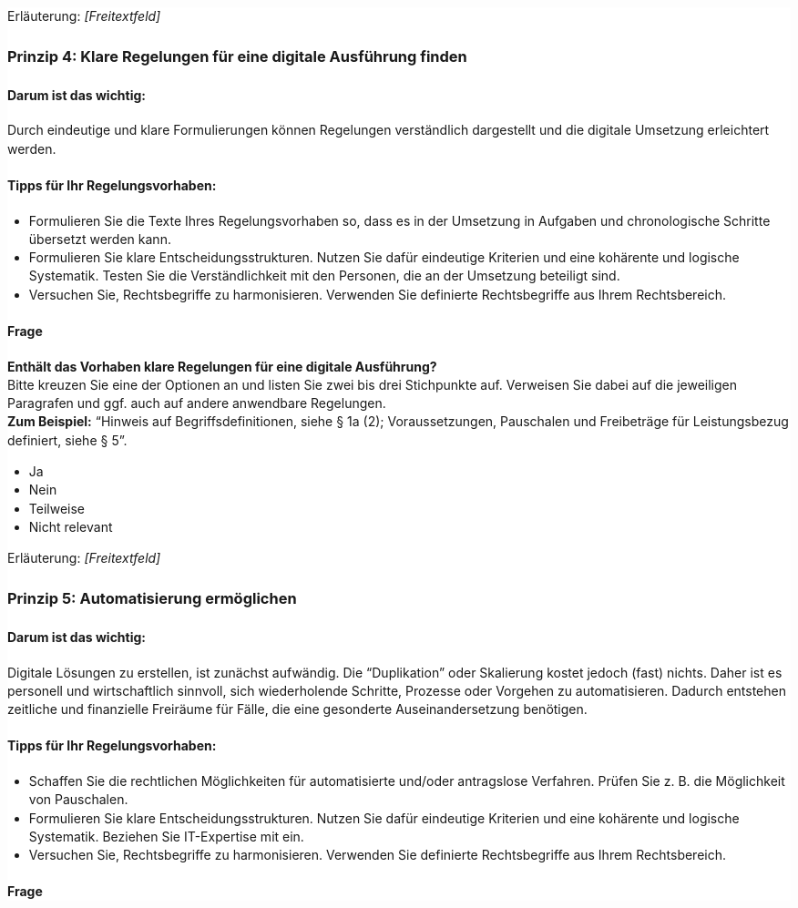 Erläuterung: _[Freitextfeld]_

### Prinzip 4: Klare Regelungen für eine digitale Ausführung finden

#### Darum ist das wichtig:

Durch eindeutige und klare Formulierungen können Regelungen verständlich dargestellt und die digitale Umsetzung erleichtert werden.

#### Tipps für Ihr Regelungsvorhaben:
- Formulieren Sie die Texte Ihres Regelungsvorhaben so, dass es in der Umsetzung in Aufgaben und chronologische Schritte übersetzt werden kann.
- Formulieren Sie klare Entscheidungsstrukturen. Nutzen Sie dafür eindeutige Kriterien und eine kohärente und logische Systematik. Testen Sie die Verständlichkeit mit den Personen, die an der Umsetzung beteiligt sind.
- Versuchen Sie, Rechtsbegriffe zu harmonisieren. Verwenden Sie definierte Rechtsbegriffe aus Ihrem Rechtsbereich.

#### Frage

**Enthält das Vorhaben klare Regelungen für eine digitale Ausführung?**  
Bitte kreuzen Sie eine der Optionen an und listen Sie zwei bis drei Stichpunkte auf. Verweisen Sie dabei auf die jeweiligen Paragrafen und ggf. auch auf andere anwendbare Regelungen.   
**Zum Beispiel:** “Hinweis auf Begriffsdefinitionen, siehe § 1a (2); Voraussetzungen, Pauschalen und Freibeträge für Leistungsbezug definiert, siehe § 5”.

- Ja
- Nein
- Teilweise
- Nicht relevant

Erläuterung: _[Freitextfeld]_

### Prinzip 5: Automatisierung ermöglichen

#### Darum ist das wichtig:

Digitale Lösungen zu erstellen, ist zunächst aufwändig. Die “Duplikation” oder Skalierung kostet jedoch (fast) nichts. Daher ist es personell und wirtschaftlich sinnvoll, sich wiederholende Schritte, Prozesse oder Vorgehen zu automatisieren. Dadurch entstehen zeitliche und finanzielle Freiräume für Fälle, die eine gesonderte Auseinandersetzung benötigen.

#### Tipps für Ihr Regelungsvorhaben:

- Schaffen Sie die rechtlichen Möglichkeiten für automatisierte und/oder antragslose Verfahren. Prüfen Sie z. B. die Möglichkeit von Pauschalen.
- Formulieren Sie klare Entscheidungsstrukturen. Nutzen Sie dafür eindeutige Kriterien und eine kohärente und logische Systematik. Beziehen Sie IT-Expertise mit ein. 
- Versuchen Sie, Rechtsbegriffe zu harmonisieren. Verwenden Sie definierte Rechtsbegriffe aus Ihrem Rechtsbereich.

#### Frage 
